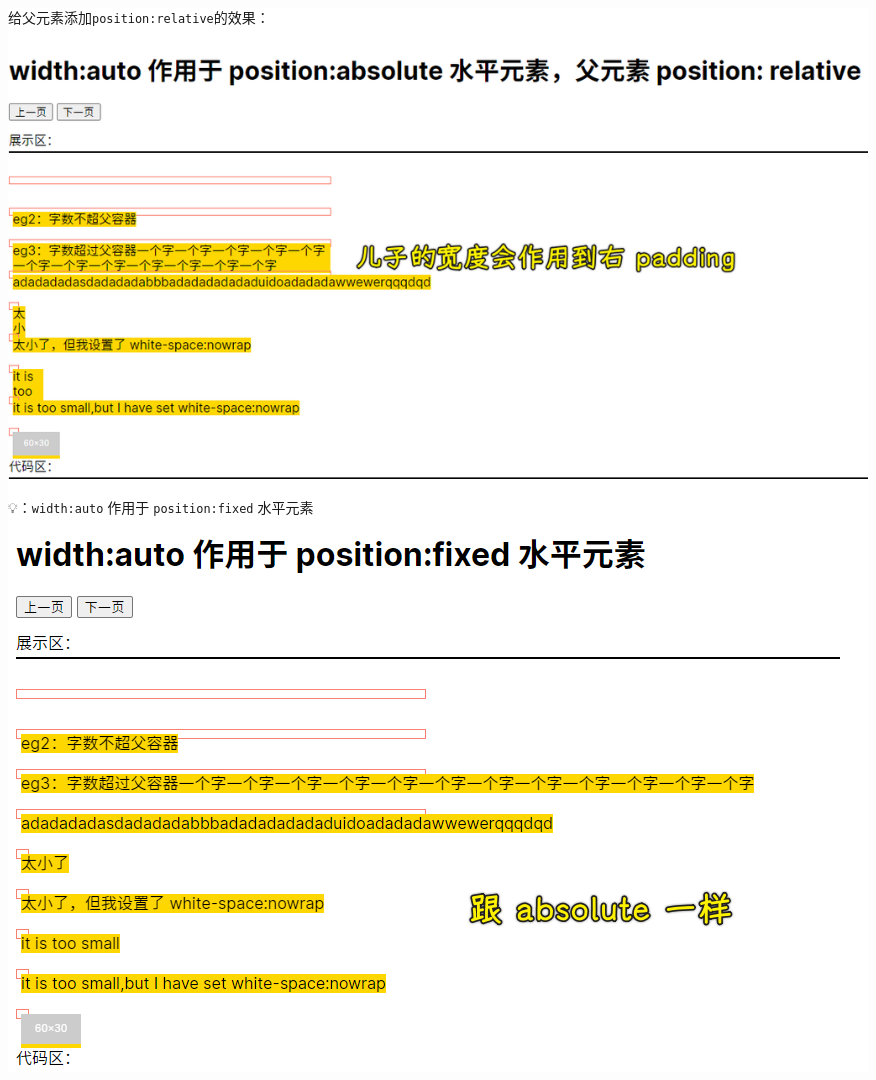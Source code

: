 给父元素添加`position:relative`的效果：

![子绝父相](assets/img/2021-10-06-20-24-14.png)

💡：`width:auto` 作用于 `position:fixed` 水平元素

![fixed](assets/img/2021-10-06-20-16-47.png)
